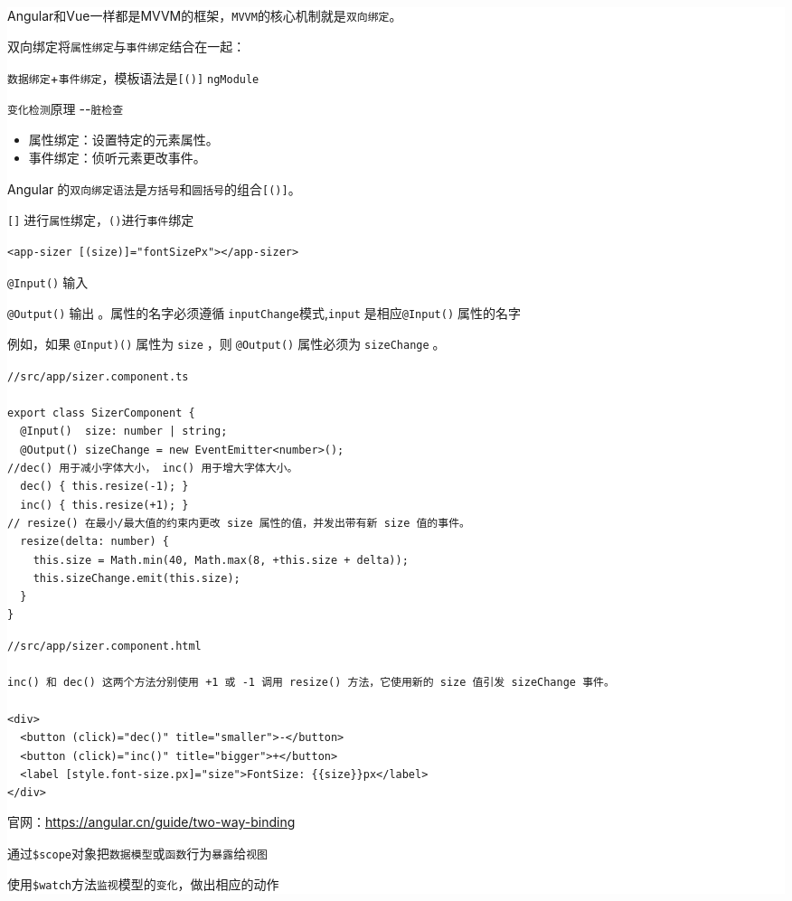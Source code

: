 Angular和Vue一样都是MVVM的框架，`MVVM`的核心机制就是`双向绑定`。

双向绑定将`属性绑定`与`事件绑定`结合在一起： 

`数据绑定`+`事件绑定`，模板语法是`[()]` `ngModule`

`变化检测`原理 --`脏检查`

*   属性绑定：设置特定的元素属性。
*   事件绑定：侦听元素更改事件。

Angular 的`双向绑定语法`是`方括号`和`圆括号`的组合`[()]`。

`[]` 进行`属性`绑定，`()`进行`事件`绑定

```
<app-sizer [(size)]="fontSizePx"></app-sizer>
```

`@Input()` 输入

`@Output()` 输出 。属性的名字必须遵循 `inputChange`模式,`input` 是相应`@Input()` 属性的名字

例如，如果 `@Input)()` 属性为 `size` ，则 `@Output()` 属性必须为 `sizeChange` 。

```
//src/app/sizer.component.ts

export class SizerComponent {
  @Input()  size: number | string;
  @Output() sizeChange = new EventEmitter<number>();
//dec() 用于减小字体大小， inc() 用于增大字体大小。
  dec() { this.resize(-1); }
  inc() { this.resize(+1); }
// resize() 在最小/最大值的约束内更改 size 属性的值，并发出带有新 size 值的事件。
  resize(delta: number) {
    this.size = Math.min(40, Math.max(8, +this.size + delta));
    this.sizeChange.emit(this.size);
  }
}
```

```
//src/app/sizer.component.html

inc() 和 dec() 这两个方法分别使用 +1 或 -1 调用 resize() 方法，它使用新的 size 值引发 sizeChange 事件。

<div>
  <button (click)="dec()" title="smaller">-</button>
  <button (click)="inc()" title="bigger">+</button>
  <label [style.font-size.px]="size">FontSize: {{size}}px</label>
</div>
```

官网：https://angular.cn/guide/two-way-binding

通过`$scope`对象把`数据模型`或`函数`行为`暴露`给`视图`

使用`$watch`方法`监视`模型的`变化`，做出相应的动作
